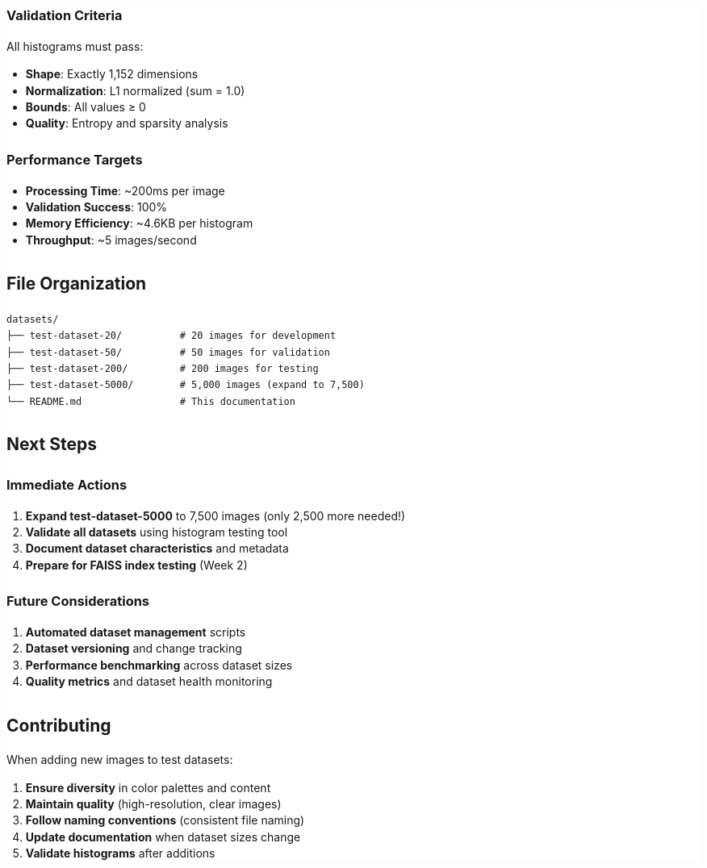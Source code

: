 ### Validation Criteria

All histograms must pass:

- **Shape**: Exactly 1,152 dimensions
- **Normalization**: L1 normalized (sum = 1.0)
- **Bounds**: All values ≥ 0
- **Quality**: Entropy and sparsity analysis

### Performance Targets

- **Processing Time**: ~200ms per image
- **Validation Success**: 100%
- **Memory Efficiency**: ~4.6KB per histogram
- **Throughput**: ~5 images/second

## File Organization

```
datasets/
├── test-dataset-20/          # 20 images for development
├── test-dataset-50/          # 50 images for validation
├── test-dataset-200/         # 200 images for testing
├── test-dataset-5000/        # 5,000 images (expand to 7,500)
└── README.md                 # This documentation
```

## Next Steps

### Immediate Actions

1. **Expand test-dataset-5000** to 7,500 images (only 2,500 more needed!)
2. **Validate all datasets** using histogram testing tool
3. **Document dataset characteristics** and metadata
4. **Prepare for FAISS index testing** (Week 2)

### Future Considerations

1. **Automated dataset management** scripts
2. **Dataset versioning** and change tracking
3. **Performance benchmarking** across dataset sizes
4. **Quality metrics** and dataset health monitoring

## Contributing

When adding new images to test datasets:

1. **Ensure diversity** in color palettes and content
2. **Maintain quality** (high-resolution, clear images)
3. **Follow naming conventions** (consistent file naming)
4. **Update documentation** when dataset sizes change
5. **Validate histograms** after additions
